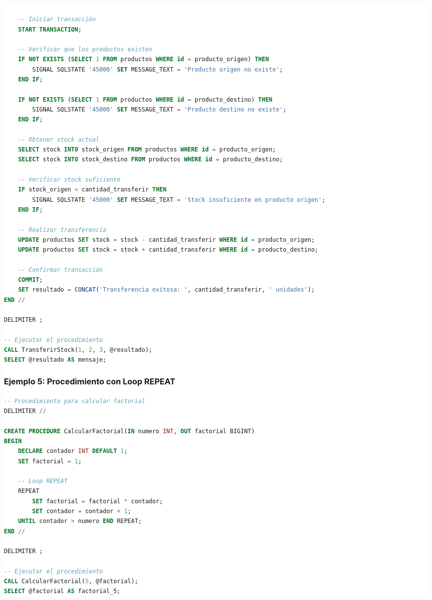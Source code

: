```sql
    
    -- Iniciar transacción
    START TRANSACTION;
    
    -- Verificar que los productos existen
    IF NOT EXISTS (SELECT 1 FROM productos WHERE id = producto_origen) THEN
        SIGNAL SQLSTATE '45000' SET MESSAGE_TEXT = 'Producto origen no existe';
    END IF;
    
    IF NOT EXISTS (SELECT 1 FROM productos WHERE id = producto_destino) THEN
        SIGNAL SQLSTATE '45000' SET MESSAGE_TEXT = 'Producto destino no existe';
    END IF;
    
    -- Obtener stock actual
    SELECT stock INTO stock_origen FROM productos WHERE id = producto_origen;
    SELECT stock INTO stock_destino FROM productos WHERE id = producto_destino;
    
    -- Verificar stock suficiente
    IF stock_origen < cantidad_transferir THEN
        SIGNAL SQLSTATE '45000' SET MESSAGE_TEXT = 'Stock insuficiente en producto origen';
    END IF;
    
    -- Realizar transferencia
    UPDATE productos SET stock = stock - cantidad_transferir WHERE id = producto_origen;
    UPDATE productos SET stock = stock + cantidad_transferir WHERE id = producto_destino;
    
    -- Confirmar transacción
    COMMIT;
    SET resultado = CONCAT('Transferencia exitosa: ', cantidad_transferir, ' unidades');
END //

DELIMITER ;

-- Ejecutar el procedimiento
CALL TransferirStock(1, 2, 3, @resultado);
SELECT @resultado AS mensaje;
```

### Ejemplo 5: Procedimiento con Loop REPEAT

```sql
-- Procedimiento para calcular factorial
DELIMITER //

CREATE PROCEDURE CalcularFactorial(IN numero INT, OUT factorial BIGINT)
BEGIN
    DECLARE contador INT DEFAULT 1;
    SET factorial = 1;
    
    -- Loop REPEAT
    REPEAT
        SET factorial = factorial * contador;
        SET contador = contador + 1;
    UNTIL contador > numero END REPEAT;
END //

DELIMITER ;

-- Ejecutar el procedimiento
CALL CalcularFactorial(5, @factorial);
SELECT @factorial AS factorial_5;
```
